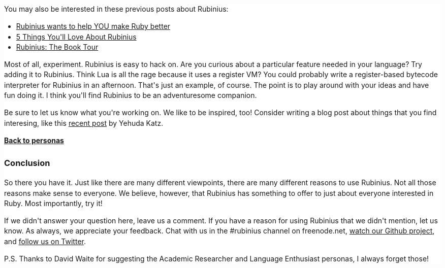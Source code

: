 You may also be interested in these previous posts about Rubinius:

* [Rubinius wants to help YOU make Ruby better](https://blog.engineyard.com/2010/rubinius-wants-to-help-you-make-ruby-better/)
* [5 Things You'll Love About Rubinius](https://blog.engineyard.com/2009/5-things-youll-love-about-rubinius/)
* [Rubinius: The Book Tour](https://blog.engineyard.com/2009/rubinius-the-book-tour/)

Most of all, experiment. Rubinius is easy to hack on. Are you curious about a
particular feature needed in your language? Try adding it to Rubinius. Think
Lua is all the rage because it uses a register VM? You could probably write a
register-based bytecode interpreter for Rubinius in an afternoon. That's just
an example, of course. The point is to play around with your ideas and have
fun doing it. I think you'll find Rubinius to be an adventuresome companion.

Be sure to let us know what you're working on. We like to be inspired, too!
Consider writing a blog post about things that you find interesing, like this
[recent post](http://yehudakatz.com/2011/02/18/getting-comfortable-with-rubinius-pure-ruby-internals/) by Yehuda Katz.

<a href="#wur-personas"><strong>Back to personas</strong></a>

<h3><a class="anchor_title" name="wur-conclusion">Conclusion</a></h3>

So there you have it. Just like there are many different viewpoints, there are
many different reasons to use Rubinius. Not all those reasons make sense to
everyone. We believe, however, that Rubinius has something to offer to just
about everyone interested in Ruby. Most importantly, try it!

If we didn't answer your question here, leave us a comment. If you have a
reason for using Rubinius that we didn't mention, let us know. As always, we
appreciate your feedback. Chat with us in the #rubinius channel on
freenode.net, [watch our Github project](https://github.com/rubinius/rubinius),
and [follow us on Twitter](https://twitter.com/rubinius).

P.S. Thanks to David Waite for suggesting the Academic Researcher and Language
Enthusiast personas, I always forget those!
